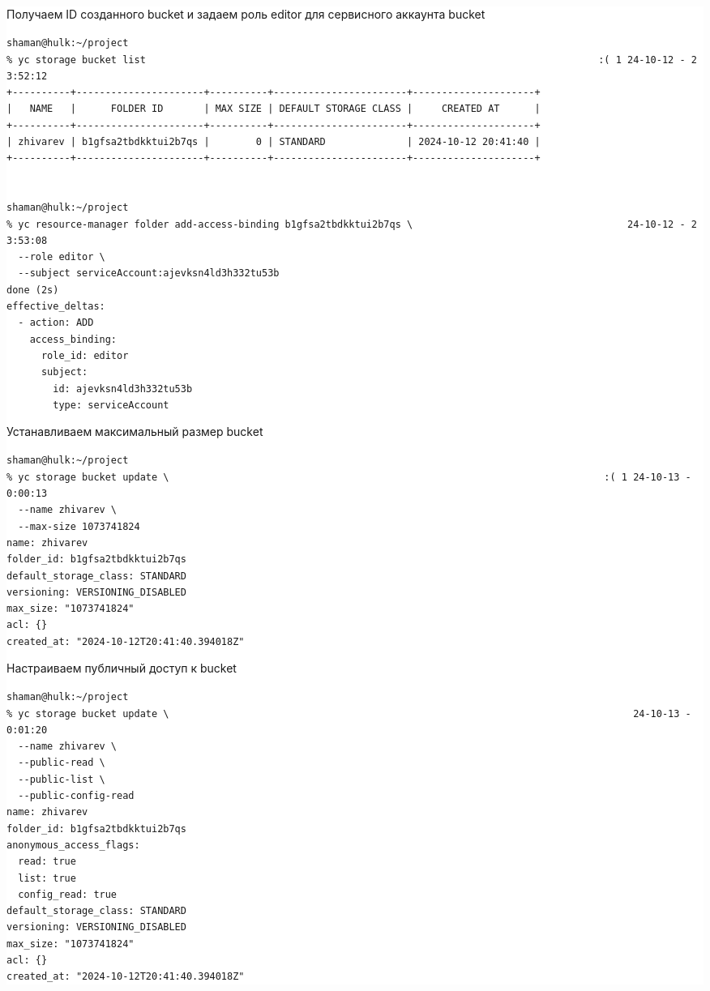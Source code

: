 Получаем ID созданного bucket и задаем роль editor для сервисного аккаунта bucket

```
shaman@hulk:~/project
% yc storage bucket list                                                                              :( 1 24-10-12 - 23:52:12
+----------+----------------------+----------+-----------------------+---------------------+
|   NAME   |      FOLDER ID       | MAX SIZE | DEFAULT STORAGE CLASS |     CREATED AT      |
+----------+----------------------+----------+-----------------------+---------------------+
| zhivarev | b1gfsa2tbdkktui2b7qs |        0 | STANDARD              | 2024-10-12 20:41:40 |
+----------+----------------------+----------+-----------------------+---------------------+


shaman@hulk:~/project
% yc resource-manager folder add-access-binding b1gfsa2tbdkktui2b7qs \                                     24-10-12 - 23:53:08
  --role editor \
  --subject serviceAccount:ajevksn4ld3h332tu53b
done (2s)
effective_deltas:
  - action: ADD
    access_binding:
      role_id: editor
      subject:
        id: ajevksn4ld3h332tu53b
        type: serviceAccount
```

Устанавливаем максимальный размер bucket

```
shaman@hulk:~/project
% yc storage bucket update \                                                                           :( 1 24-10-13 - 0:00:13
  --name zhivarev \            
  --max-size 1073741824
name: zhivarev
folder_id: b1gfsa2tbdkktui2b7qs
default_storage_class: STANDARD
versioning: VERSIONING_DISABLED
max_size: "1073741824"
acl: {}
created_at: "2024-10-12T20:41:40.394018Z"
```

Настраиваем публичный доступ к bucket

```
shaman@hulk:~/project
% yc storage bucket update \                                                                                24-10-13 - 0:01:20
  --name zhivarev \
  --public-read \
  --public-list \
  --public-config-read
name: zhivarev
folder_id: b1gfsa2tbdkktui2b7qs
anonymous_access_flags:
  read: true
  list: true
  config_read: true
default_storage_class: STANDARD
versioning: VERSIONING_DISABLED
max_size: "1073741824"
acl: {}
created_at: "2024-10-12T20:41:40.394018Z"
```